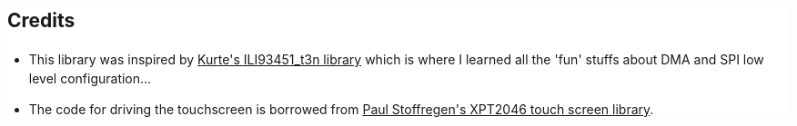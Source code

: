 
## Credits

- This library was inspired by [Kurte's ILI93451_t3n library](https://github.com/KurtE/ILI9341_t3n) which is where I learned all the 'fun' stuffs about DMA and SPI low level configuration... 

- The code for driving the touchscreen is borrowed from [Paul Stoffregen's XPT2046 touch screen library](https://github.com/PaulStoffregen/XPT2046_Touchscreen). 




